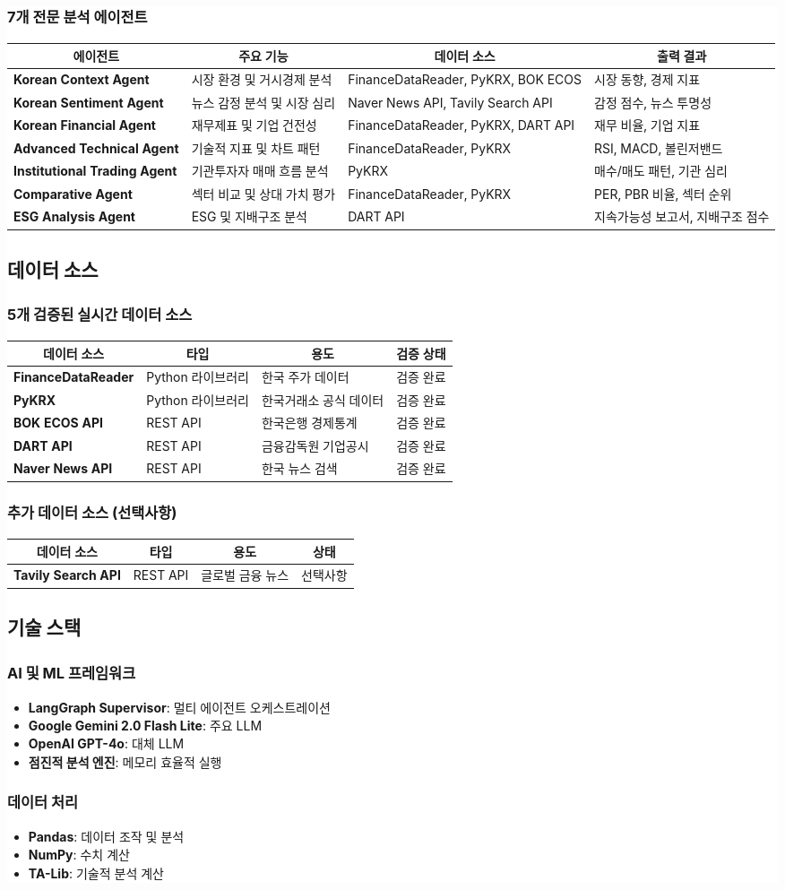 ### 7개 전문 분석 에이전트

| 에이전트 | 주요 기능 | 데이터 소스 | 출력 결과 |
|-------|----------|------------|---------|
| **Korean Context Agent** | 시장 환경 및 거시경제 분석 | FinanceDataReader, PyKRX, BOK ECOS | 시장 동향, 경제 지표 |
| **Korean Sentiment Agent** | 뉴스 감정 분석 및 시장 심리 | Naver News API, Tavily Search API | 감정 점수, 뉴스 투명성 |
| **Korean Financial Agent** | 재무제표 및 기업 건전성 | FinanceDataReader, PyKRX, DART API | 재무 비율, 기업 지표 |
| **Advanced Technical Agent** | 기술적 지표 및 차트 패턴 | FinanceDataReader, PyKRX | RSI, MACD, 볼린저밴드 |
| **Institutional Trading Agent** | 기관투자자 매매 흐름 분석 | PyKRX | 매수/매도 패턴, 기관 심리 |
| **Comparative Agent** | 섹터 비교 및 상대 가치 평가 | FinanceDataReader, PyKRX | PER, PBR 비율, 섹터 순위 |
| **ESG Analysis Agent** | ESG 및 지배구조 분석 | DART API | 지속가능성 보고서, 지배구조 점수 |

## 데이터 소스

### 5개 검증된 실시간 데이터 소스

| 데이터 소스 | 타입 | 용도 | 검증 상태 |
|-------------|------|------|---------|
| **FinanceDataReader** | Python 라이브러리 | 한국 주가 데이터 | 검증 완료 |
| **PyKRX** | Python 라이브러리 | 한국거래소 공식 데이터 | 검증 완료 |
| **BOK ECOS API** | REST API | 한국은행 경제통계 | 검증 완료 |
| **DART API** | REST API | 금융감독원 기업공시 | 검증 완료 |
| **Naver News API** | REST API | 한국 뉴스 검색 | 검증 완료 |

### 추가 데이터 소스 (선택사항)

| 데이터 소스 | 타입 | 용도 | 상태 |
|-------------|------|------|------|
| **Tavily Search API** | REST API | 글로벌 금융 뉴스 | 선택사항 |

## 기술 스택

### AI 및 ML 프레임워크
- **LangGraph Supervisor**: 멀티 에이전트 오케스트레이션
- **Google Gemini 2.0 Flash Lite**: 주요 LLM
- **OpenAI GPT-4o**: 대체 LLM
- **점진적 분석 엔진**: 메모리 효율적 실행

### 데이터 처리
- **Pandas**: 데이터 조작 및 분석
- **NumPy**: 수치 계산
- **TA-Lib**: 기술적 분석 계산
